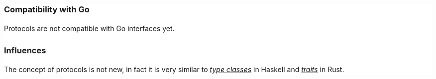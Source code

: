 ### Compatibility with Go

Protocols are not compatible with Go interfaces yet.

### Influences

The concept of protocols is not new, in fact it is very similar to [_type
classes_](https://www.haskell.org/tutorial/classes.html) in Haskell and
[_traits_](https://doc.rust-lang.org/book/traits.html) in Rust.
